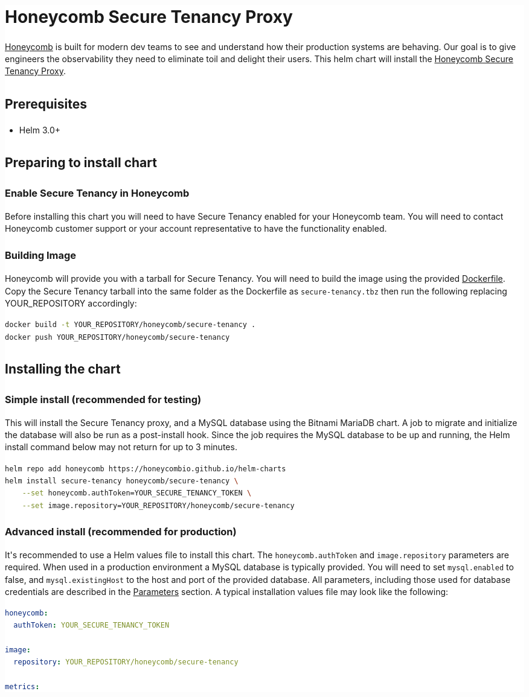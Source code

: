 # Honeycomb Secure Tenancy Proxy

[Honeycomb](https://honeycomb.io) is built for modern dev teams to see and understand how their production systems are
behaving. Our goal is to give engineers the observability they need to eliminate toil and delight their users.
This helm chart will install the [Honeycomb Secure Tenancy Proxy](https://docs.honeycomb.io/authentication-and-security/secure-tenancy/).

## Prerequisites
- Helm 3.0+

## Preparing to install chart
### Enable Secure Tenancy in Honeycomb
Before installing this chart you will need to have Secure Tenancy enabled for your Honeycomb team. You will need to contact Honeycomb customer support or your account representative to have the functionality enabled.

### Building Image
Honeycomb will provide you with a tarball for Secure Tenancy. You will need to build the image using the provided [Dockerfile](./resources/Dockerfile). Copy the Secure Tenancy tarball into the same folder as the Dockerfile as `secure-tenancy.tbz` then run the following replacing YOUR_REPOSITORY accordingly:

```bash
docker build -t YOUR_REPOSITORY/honeycomb/secure-tenancy .
docker push YOUR_REPOSITORY/honeycomb/secure-tenancy
```

## Installing the chart
### Simple install (recommended for testing)
This will install the Secure Tenancy proxy, and a MySQL database using the Bitnami MariaDB chart.
A job to migrate and initialize the database will also be run as a post-install hook.
Since the job requires the MySQL database to be up and running, the Helm install command below may not return for up to
3 minutes.
```bash
helm repo add honeycomb https://honeycombio.github.io/helm-charts
helm install secure-tenancy honeycomb/secure-tenancy \
    --set honeycomb.authToken=YOUR_SECURE_TENANCY_TOKEN \
    --set image.repository=YOUR_REPOSITORY/honeycomb/secure-tenancy
```

### Advanced install (recommended for production)
It's recommended to use a Helm values file to install this chart. The `honeycomb.authToken` and `image.repository` parameters are required.
When used in a production environment a MySQL database is typically provided.
You will need to set `mysql.enabled` to false, and `mysql.existingHost` to the host and port of the provided database.
All parameters, including those used for database credentials are described in the [Parameters](#parameters) section.
A typical installation values file may look like the following:
```yaml
honeycomb:
  authToken: YOUR_SECURE_TENANCY_TOKEN

image:
  repository: YOUR_REPOSITORY/honeycomb/secure-tenancy

metrics:
```